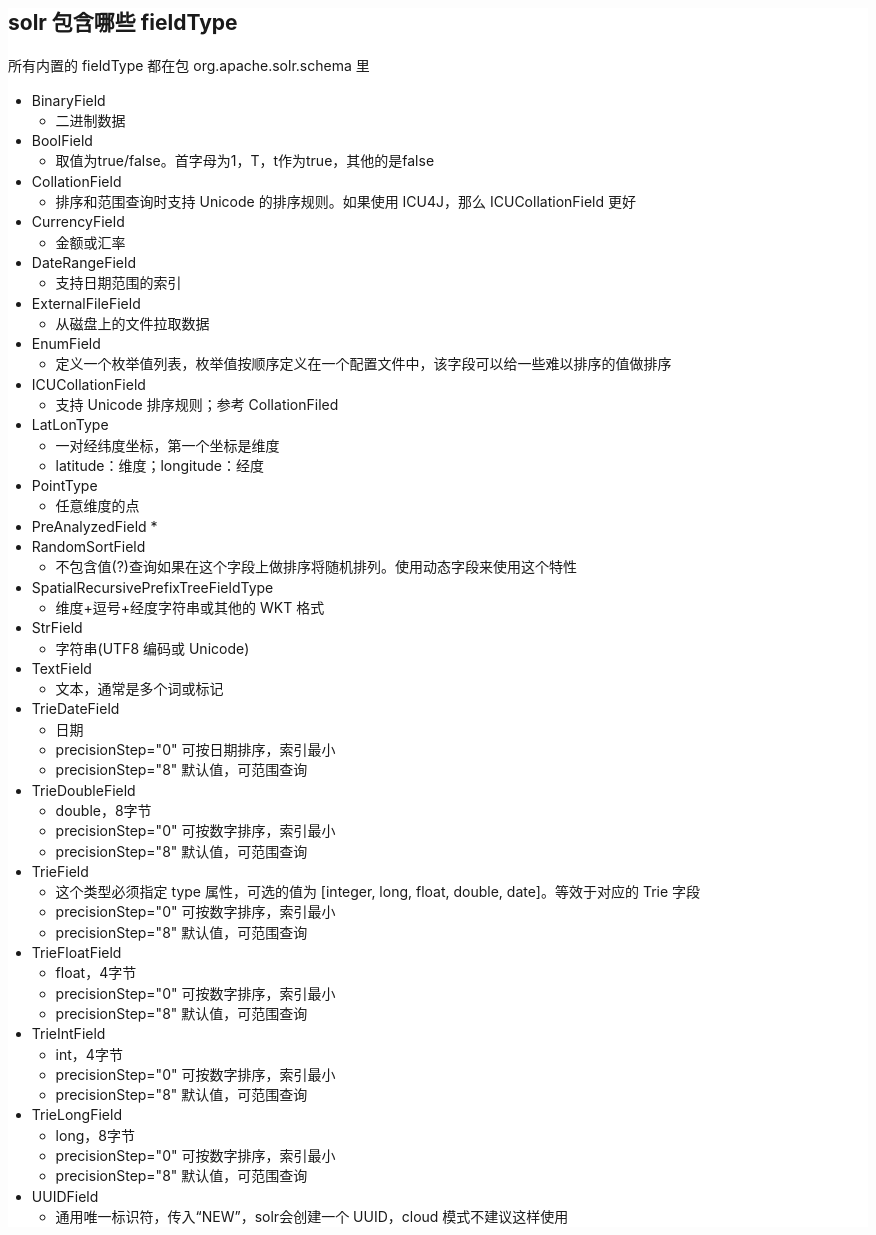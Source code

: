 ## solr 包含哪些 fieldType

所有内置的 fieldType 都在包 org.apache.solr.schema 里

* BinaryField
  * 二进制数据
* BoolField
  * 取值为true/false。首字母为1，T，t作为true，其他的是false
* CollationField
  * 排序和范围查询时支持 Unicode 的排序规则。如果使用 ICU4J，那么 ICUCollationField 更好
* CurrencyField
  * 金额或汇率
* DateRangeField
  * 支持日期范围的索引
* ExternalFileField
  * 从磁盘上的文件拉取数据
* EnumField
  * 定义一个枚举值列表，枚举值按顺序定义在一个配置文件中，该字段可以给一些难以排序的值做排序
* ICUCollationField
  * 支持 Unicode 排序规则；参考 CollationFiled
* LatLonType
  * 一对经纬度坐标，第一个坐标是维度
  * latitude：维度；longitude：经度
* PointType
  * 任意维度的点
* PreAnalyzedField
  * 
* RandomSortField
  * 不包含值\(?\)查询如果在这个字段上做排序将随机排列。使用动态字段来使用这个特性
* SpatialRecursivePrefixTreeFieldType
  * 维度+逗号+经度字符串或其他的 WKT 格式
* StrField
  * 字符串\(UTF8 编码或 Unicode\)
* TextField
  * 文本，通常是多个词或标记
* TrieDateField
  * 日期
  * precisionStep="0" 可按日期排序，索引最小
  * precisionStep="8" 默认值，可范围查询
* TrieDoubleField
  * double，8字节
  * precisionStep="0" 可按数字排序，索引最小
  * precisionStep="8" 默认值，可范围查询
* TrieField
  * 这个类型必须指定 type 属性，可选的值为 \[integer, long, float, double, date\]。等效于对应的 Trie 字段
  * precisionStep="0" 可按数字排序，索引最小
  * precisionStep="8" 默认值，可范围查询
* TrieFloatField
  * float，4字节
  * precisionStep="0" 可按数字排序，索引最小
  * precisionStep="8" 默认值，可范围查询
* TrieIntField
  * int，4字节
  * precisionStep="0" 可按数字排序，索引最小
  * precisionStep="8" 默认值，可范围查询
* TrieLongField
  * long，8字节
  * precisionStep="0" 可按数字排序，索引最小
  * precisionStep="8" 默认值，可范围查询
* UUIDField
  * 通用唯一标识符，传入“NEW”，solr会创建一个 UUID，cloud 模式不建议这样使用
